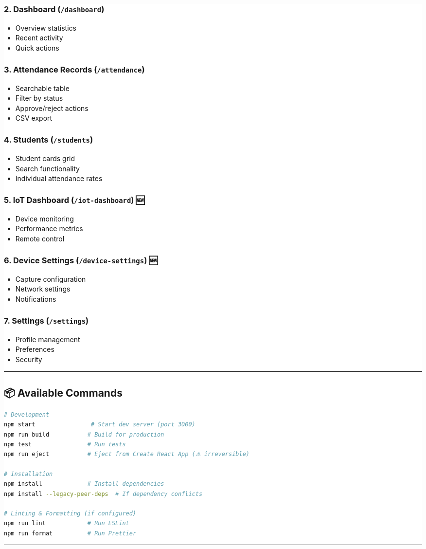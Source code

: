 ### 2. Dashboard (`/dashboard`)
- Overview statistics
- Recent activity
- Quick actions

### 3. Attendance Records (`/attendance`)
- Searchable table
- Filter by status
- Approve/reject actions
- CSV export

### 4. Students (`/students`)
- Student cards grid
- Search functionality
- Individual attendance rates

### 5. IoT Dashboard (`/iot-dashboard`) 🆕
- Device monitoring
- Performance metrics
- Remote control

### 6. Device Settings (`/device-settings`) 🆕
- Capture configuration
- Network settings
- Notifications

### 7. Settings (`/settings`)
- Profile management
- Preferences
- Security

---

## 📦 Available Commands

```bash
# Development
npm start                # Start dev server (port 3000)
npm run build           # Build for production
npm test                # Run tests
npm run eject           # Eject from Create React App (⚠️ irreversible)

# Installation
npm install             # Install dependencies
npm install --legacy-peer-deps  # If dependency conflicts

# Linting & Formatting (if configured)
npm run lint            # Run ESLint
npm run format          # Run Prettier
```

---